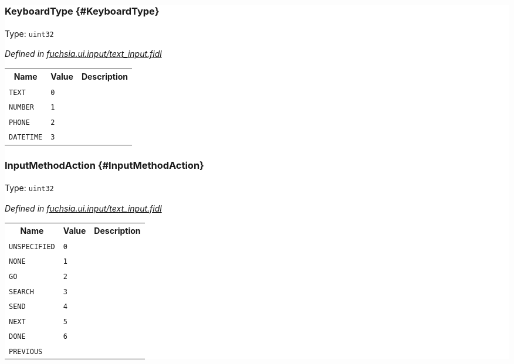 ### KeyboardType {#KeyboardType}
Type: <code>uint32</code>

*Defined in [fuchsia.ui.input/text_input.fidl](https://fuchsia.googlesource.com/fuchsia/+/master/sdk/fidl/fuchsia.ui.input/text_input.fidl#7)*



<table>
    <tr><th>Name</th><th>Value</th><th>Description</th></tr><tr>
            <td><code>TEXT</code></td>
            <td><code>0</code></td>
            <td></td>
        </tr><tr>
            <td><code>NUMBER</code></td>
            <td><code>1</code></td>
            <td></td>
        </tr><tr>
            <td><code>PHONE</code></td>
            <td><code>2</code></td>
            <td></td>
        </tr><tr>
            <td><code>DATETIME</code></td>
            <td><code>3</code></td>
            <td></td>
        </tr></table>

### InputMethodAction {#InputMethodAction}
Type: <code>uint32</code>

*Defined in [fuchsia.ui.input/text_input.fidl](https://fuchsia.googlesource.com/fuchsia/+/master/sdk/fidl/fuchsia.ui.input/text_input.fidl#14)*



<table>
    <tr><th>Name</th><th>Value</th><th>Description</th></tr><tr>
            <td><code>UNSPECIFIED</code></td>
            <td><code>0</code></td>
            <td></td>
        </tr><tr>
            <td><code>NONE</code></td>
            <td><code>1</code></td>
            <td></td>
        </tr><tr>
            <td><code>GO</code></td>
            <td><code>2</code></td>
            <td></td>
        </tr><tr>
            <td><code>SEARCH</code></td>
            <td><code>3</code></td>
            <td></td>
        </tr><tr>
            <td><code>SEND</code></td>
            <td><code>4</code></td>
            <td></td>
        </tr><tr>
            <td><code>NEXT</code></td>
            <td><code>5</code></td>
            <td></td>
        </tr><tr>
            <td><code>DONE</code></td>
            <td><code>6</code></td>
            <td></td>
        </tr><tr>
            <td><code>PREVIOUS</code></td>